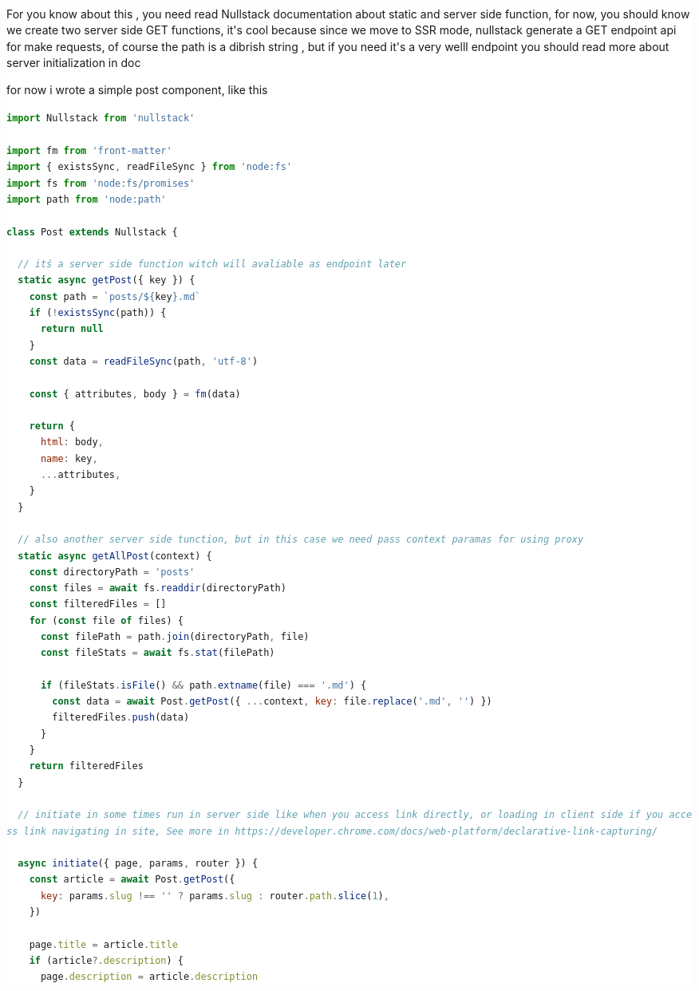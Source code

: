 For you know about this , you need read Nullstack documentation about static and server side function, for now, you should know we create two server side GET functions, it's cool because since we move to SSR mode, nullstack generate a GET endpoint api for make requests, of course the path is a dibrish string , but if you need it's a very welll endpoint you should read more about server initialization in doc

for now i wrote a simple post component, like this

```js
import Nullstack from 'nullstack'

import fm from 'front-matter'
import { existsSync, readFileSync } from 'node:fs'
import fs from 'node:fs/promises'
import path from 'node:path'

class Post extends Nullstack {

  // itś a server side function witch will avaliable as endpoint later
  static async getPost({ key }) {
    const path = `posts/${key}.md`
    if (!existsSync(path)) {
      return null
    }
    const data = readFileSync(path, 'utf-8')

    const { attributes, body } = fm(data)

    return {
      html: body,
      name: key,
      ...attributes,
    }
  }

  // also another server side tunction, but in this case we need pass context paramas for using proxy
  static async getAllPost(context) {
    const directoryPath = 'posts'
    const files = await fs.readdir(directoryPath)
    const filteredFiles = []
    for (const file of files) {
      const filePath = path.join(directoryPath, file)
      const fileStats = await fs.stat(filePath)

      if (fileStats.isFile() && path.extname(file) === '.md') {
        const data = await Post.getPost({ ...context, key: file.replace('.md', '') })
        filteredFiles.push(data)
      }
    }
    return filteredFiles
  }

  // initiate in some times run in server side like when you access link directly, or loading in client side if you access link navigating in site, See more in https://developer.chrome.com/docs/web-platform/declarative-link-capturing/

  async initiate({ page, params, router }) {
    const article = await Post.getPost({
      key: params.slug !== '' ? params.slug : router.path.slice(1),
    })

    page.title = article.title
    if (article?.description) {
      page.description = article.description
```